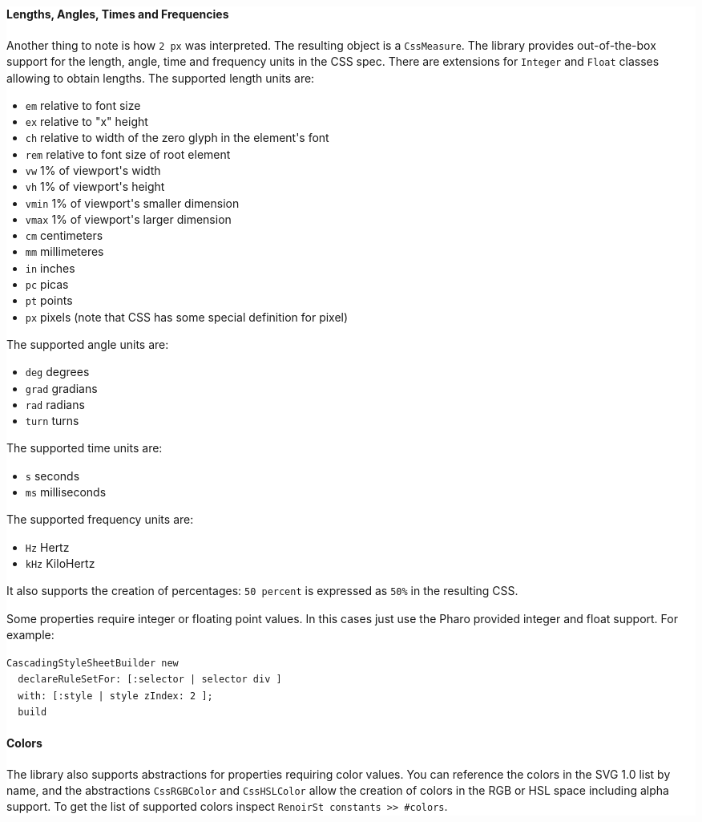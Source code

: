#### Lengths, Angles, Times and Frequencies

Another thing to note is how `2 px` was interpreted. The resulting object is a
`CssMeasure`. The library provides out-of-the-box support for the length, angle,
time and frequency units in the CSS spec. There are extensions for `Integer` and
`Float` classes allowing to obtain lengths. The supported length units are:

- `em` relative to font size
- `ex` relative to "x" height
- `ch` relative to width of the zero glyph in the element's font
- `rem` relative to font size of root element
- `vw` 1% of viewport's width
- `vh` 1% of viewport's height
- `vmin` 1% of viewport's smaller dimension
- `vmax` 1% of viewport's larger dimension
- `cm` centimeters
- `mm` millimeteres
- `in` inches
- `pc` picas
- `pt` points
- `px` pixels (note that CSS has some special definition for pixel)

The supported angle units are:

- `deg` degrees
- `grad` gradians
- `rad` radians
- `turn` turns

The supported time units are:

- `s` seconds
- `ms` milliseconds

The supported frequency units are:

- `Hz` Hertz
- `kHz` KiloHertz

It also supports the creation of percentages: `50 percent` is expressed as `50%`
in the resulting CSS.

Some properties require integer or floating point values. In this cases just use
the Pharo provided integer and float support. For example:

```smalltalk
CascadingStyleSheetBuilder new
  declareRuleSetFor: [:selector | selector div ]
  with: [:style | style zIndex: 2 ];
  build
```

#### Colors

The library also supports abstractions for properties requiring color values.
You can reference the colors in the SVG 1.0 list by name, and the abstractions
`CssRGBColor` and `CssHSLColor` allow the creation of colors in the RGB or HSL
space including alpha support. To get the list of supported colors inspect
`RenoirSt constants >> #colors`.
